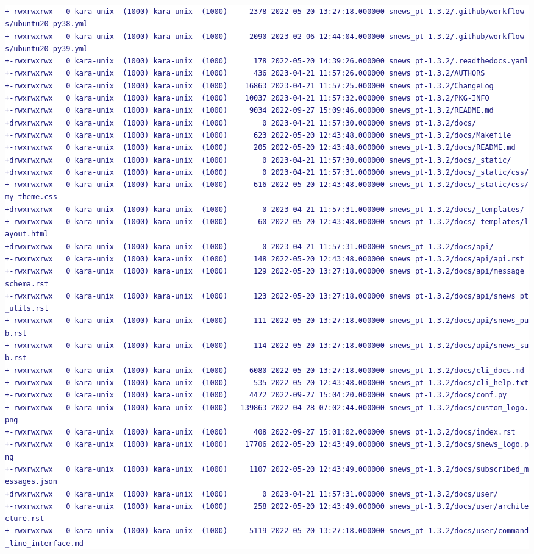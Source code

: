```diff
+-rwxrwxrwx   0 kara-unix  (1000) kara-unix  (1000)     2378 2022-05-20 13:27:18.000000 snews_pt-1.3.2/.github/workflows/ubuntu20-py38.yml
+-rwxrwxrwx   0 kara-unix  (1000) kara-unix  (1000)     2090 2023-02-06 12:44:04.000000 snews_pt-1.3.2/.github/workflows/ubuntu20-py39.yml
+-rwxrwxrwx   0 kara-unix  (1000) kara-unix  (1000)      178 2022-05-20 14:39:26.000000 snews_pt-1.3.2/.readthedocs.yaml
+-rwxrwxrwx   0 kara-unix  (1000) kara-unix  (1000)      436 2023-04-21 11:57:26.000000 snews_pt-1.3.2/AUTHORS
+-rwxrwxrwx   0 kara-unix  (1000) kara-unix  (1000)    16863 2023-04-21 11:57:25.000000 snews_pt-1.3.2/ChangeLog
+-rwxrwxrwx   0 kara-unix  (1000) kara-unix  (1000)    10037 2023-04-21 11:57:32.000000 snews_pt-1.3.2/PKG-INFO
+-rwxrwxrwx   0 kara-unix  (1000) kara-unix  (1000)     9034 2022-09-27 15:09:46.000000 snews_pt-1.3.2/README.md
+drwxrwxrwx   0 kara-unix  (1000) kara-unix  (1000)        0 2023-04-21 11:57:30.000000 snews_pt-1.3.2/docs/
+-rwxrwxrwx   0 kara-unix  (1000) kara-unix  (1000)      623 2022-05-20 12:43:48.000000 snews_pt-1.3.2/docs/Makefile
+-rwxrwxrwx   0 kara-unix  (1000) kara-unix  (1000)      205 2022-05-20 12:43:48.000000 snews_pt-1.3.2/docs/README.md
+drwxrwxrwx   0 kara-unix  (1000) kara-unix  (1000)        0 2023-04-21 11:57:30.000000 snews_pt-1.3.2/docs/_static/
+drwxrwxrwx   0 kara-unix  (1000) kara-unix  (1000)        0 2023-04-21 11:57:31.000000 snews_pt-1.3.2/docs/_static/css/
+-rwxrwxrwx   0 kara-unix  (1000) kara-unix  (1000)      616 2022-05-20 12:43:48.000000 snews_pt-1.3.2/docs/_static/css/my_theme.css
+drwxrwxrwx   0 kara-unix  (1000) kara-unix  (1000)        0 2023-04-21 11:57:31.000000 snews_pt-1.3.2/docs/_templates/
+-rwxrwxrwx   0 kara-unix  (1000) kara-unix  (1000)       60 2022-05-20 12:43:48.000000 snews_pt-1.3.2/docs/_templates/layout.html
+drwxrwxrwx   0 kara-unix  (1000) kara-unix  (1000)        0 2023-04-21 11:57:31.000000 snews_pt-1.3.2/docs/api/
+-rwxrwxrwx   0 kara-unix  (1000) kara-unix  (1000)      148 2022-05-20 12:43:48.000000 snews_pt-1.3.2/docs/api/api.rst
+-rwxrwxrwx   0 kara-unix  (1000) kara-unix  (1000)      129 2022-05-20 13:27:18.000000 snews_pt-1.3.2/docs/api/message_schema.rst
+-rwxrwxrwx   0 kara-unix  (1000) kara-unix  (1000)      123 2022-05-20 13:27:18.000000 snews_pt-1.3.2/docs/api/snews_pt_utils.rst
+-rwxrwxrwx   0 kara-unix  (1000) kara-unix  (1000)      111 2022-05-20 13:27:18.000000 snews_pt-1.3.2/docs/api/snews_pub.rst
+-rwxrwxrwx   0 kara-unix  (1000) kara-unix  (1000)      114 2022-05-20 13:27:18.000000 snews_pt-1.3.2/docs/api/snews_sub.rst
+-rwxrwxrwx   0 kara-unix  (1000) kara-unix  (1000)     6080 2022-05-20 13:27:18.000000 snews_pt-1.3.2/docs/cli_docs.md
+-rwxrwxrwx   0 kara-unix  (1000) kara-unix  (1000)      535 2022-05-20 12:43:48.000000 snews_pt-1.3.2/docs/cli_help.txt
+-rwxrwxrwx   0 kara-unix  (1000) kara-unix  (1000)     4472 2022-09-27 15:04:20.000000 snews_pt-1.3.2/docs/conf.py
+-rwxrwxrwx   0 kara-unix  (1000) kara-unix  (1000)   139863 2022-04-28 07:02:44.000000 snews_pt-1.3.2/docs/custom_logo.png
+-rwxrwxrwx   0 kara-unix  (1000) kara-unix  (1000)      408 2022-09-27 15:01:02.000000 snews_pt-1.3.2/docs/index.rst
+-rwxrwxrwx   0 kara-unix  (1000) kara-unix  (1000)    17706 2022-05-20 12:43:49.000000 snews_pt-1.3.2/docs/snews_logo.png
+-rwxrwxrwx   0 kara-unix  (1000) kara-unix  (1000)     1107 2022-05-20 12:43:49.000000 snews_pt-1.3.2/docs/subscribed_messages.json
+drwxrwxrwx   0 kara-unix  (1000) kara-unix  (1000)        0 2023-04-21 11:57:31.000000 snews_pt-1.3.2/docs/user/
+-rwxrwxrwx   0 kara-unix  (1000) kara-unix  (1000)      258 2022-05-20 12:43:49.000000 snews_pt-1.3.2/docs/user/architecture.rst
+-rwxrwxrwx   0 kara-unix  (1000) kara-unix  (1000)     5119 2022-05-20 13:27:18.000000 snews_pt-1.3.2/docs/user/command_line_interface.md
```